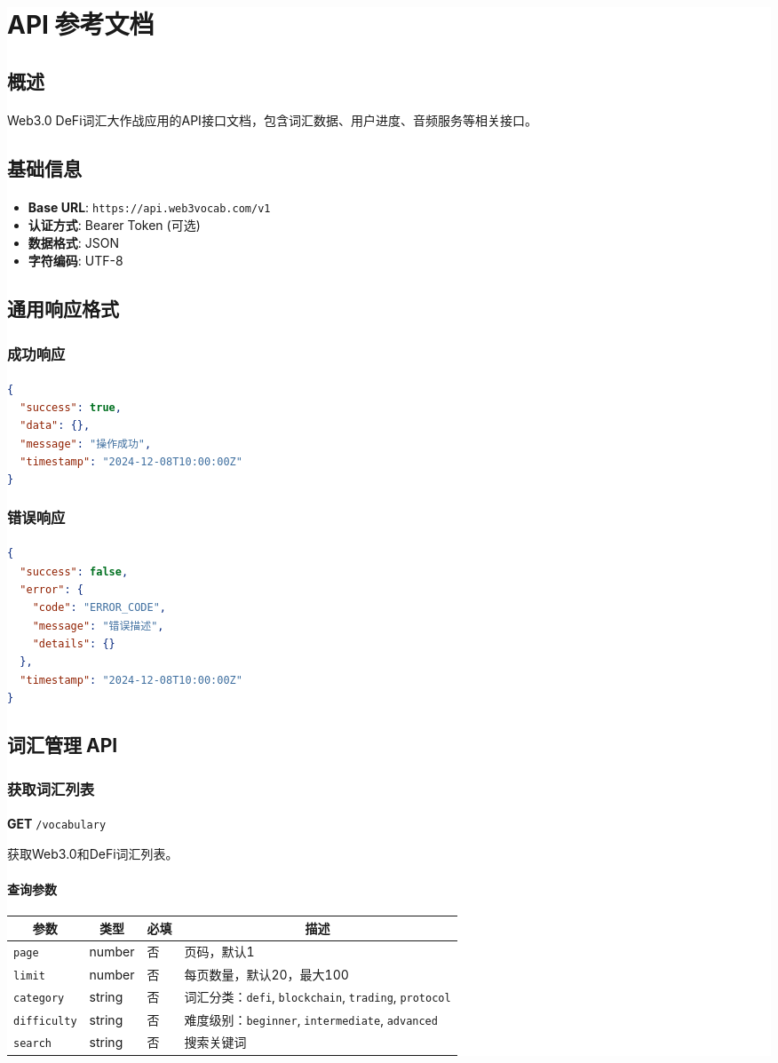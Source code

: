 # API 参考文档

## 概述

Web3.0 DeFi词汇大作战应用的API接口文档，包含词汇数据、用户进度、音频服务等相关接口。

## 基础信息

- **Base URL**: `https://api.web3vocab.com/v1`
- **认证方式**: Bearer Token (可选)
- **数据格式**: JSON
- **字符编码**: UTF-8

## 通用响应格式

### 成功响应
```json
{
  "success": true,
  "data": {},
  "message": "操作成功",
  "timestamp": "2024-12-08T10:00:00Z"
}
```

### 错误响应
```json
{
  "success": false,
  "error": {
    "code": "ERROR_CODE",
    "message": "错误描述",
    "details": {}
  },
  "timestamp": "2024-12-08T10:00:00Z"
}
```

## 词汇管理 API

### 获取词汇列表

**GET** `/vocabulary`

获取Web3.0和DeFi词汇列表。

#### 查询参数

| 参数 | 类型 | 必填 | 描述 |
|------|------|------|------|
| `page` | number | 否 | 页码，默认1 |
| `limit` | number | 否 | 每页数量，默认20，最大100 |
| `category` | string | 否 | 词汇分类：`defi`, `blockchain`, `trading`, `protocol` |
| `difficulty` | string | 否 | 难度级别：`beginner`, `intermediate`, `advanced` |
| `search` | string | 否 | 搜索关键词 |
